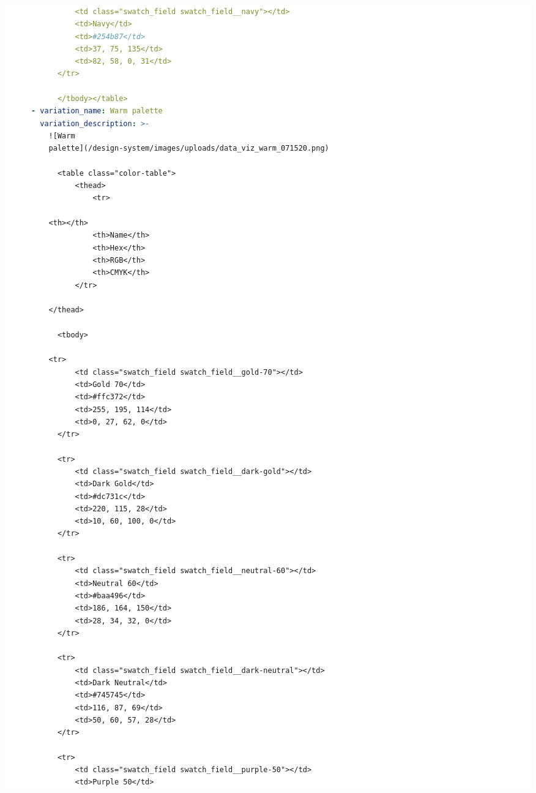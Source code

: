 ```yaml
                <td class="swatch_field swatch_field__navy"></td>
                <td>Navy</td>
                <td>#254b87</td>
                <td>37, 75, 135</td>
                <td>82, 58, 0, 31</td>
            </tr>

            </tbody></table>
      - variation_name: Warm palette
        variation_description: >-
          ![Warm
          palette](/design-system/images/uploads/data_viz_warm_071520.png)

            <table class="color-table">
                <thead>
                    <tr>

          <th></th>
                    <th>Name</th>
                    <th>Hex</th>
                    <th>RGB</th>
                    <th>CMYK</th>
                </tr>

          </thead>

            <tbody>

          <tr>
                <td class="swatch_field swatch_field__gold-70"></td>
                <td>Gold 70</td>
                <td>#ffc372</td>
                <td>255, 195, 114</td>
                <td>0, 27, 62, 0</td>
            </tr>

            <tr>
                <td class="swatch_field swatch_field__dark-gold"></td>
                <td>Dark Gold</td>
                <td>#dc731c</td>
                <td>220, 115, 28</td>
                <td>10, 60, 100, 0</td>
            </tr>

            <tr>
                <td class="swatch_field swatch_field__neutral-60"></td>
                <td>Neutral 60</td>
                <td>#baa496</td>
                <td>186, 164, 150</td>
                <td>28, 34, 32, 0</td>
            </tr>

            <tr>
                <td class="swatch_field swatch_field__dark-neutral"></td>
                <td>Dark Neutral</td>
                <td>#745745</td>
                <td>116, 87, 69</td>
                <td>50, 60, 57, 28</td>
            </tr>

            <tr>
                <td class="swatch_field swatch_field__purple-50"></td>
                <td>Purple 50</td>
```